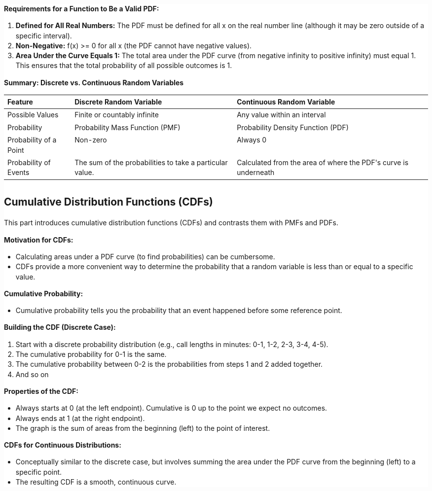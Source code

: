 **Requirements for a Function to Be a Valid PDF:**

1.  **Defined for All Real Numbers:** The PDF must be defined for all x on the real number line (although it may be zero outside of a specific interval).
2.  **Non-Negative:** f(x) >= 0 for all x (the PDF cannot have negative values).
3.  **Area Under the Curve Equals 1:** The total area under the PDF curve (from negative infinity to positive infinity) must equal 1. This ensures that the total probability of all possible outcomes is 1.

**Summary: Discrete vs. Continuous Random Variables**

| Feature                 | Discrete Random Variable                                  | Continuous Random Variable                                      |
| :---------------------- | :-------------------------------------------------------- | :-------------------------------------------------------------- |
| Possible Values         | Finite or countably infinite                               | Any value within an interval                                    |
| Probability             | Probability Mass Function (PMF)                           | Probability Density Function (PDF)                                |
| Probability of a Point | Non-zero                                                  | Always 0                                                          |
| Probability of Events   | The sum of the probabilities to take a particular value. | Calculated from the area of where the PDF's curve is underneath |


## Cumulative Distribution Functions (CDFs)

This part introduces cumulative distribution functions (CDFs) and contrasts them with PMFs and PDFs.

**Motivation for CDFs:**

*   Calculating areas under a PDF curve (to find probabilities) can be cumbersome.
*   CDFs provide a more convenient way to determine the probability that a random variable is less than or equal to a specific value.

**Cumulative Probability:**

*   Cumulative probability tells you the probability that an event happened before some reference point.

**Building the CDF (Discrete Case):**

1.  Start with a discrete probability distribution (e.g., call lengths in minutes: 0-1, 1-2, 2-3, 3-4, 4-5).
2.  The cumulative probability for 0-1 is the same.
3.  The cumulative probability between 0-2 is the probabilities from steps 1 and 2 added together.
4.  And so on

**Properties of the CDF:**

*   Always starts at 0 (at the left endpoint). Cumulative is 0 up to the point we expect no outcomes.
*   Always ends at 1 (at the right endpoint).
*   The graph is the sum of areas from the beginning (left) to the point of interest.

**CDFs for Continuous Distributions:**

*   Conceptually similar to the discrete case, but involves summing the area under the PDF curve from the beginning (left) to a specific point.
*   The resulting CDF is a smooth, continuous curve.
